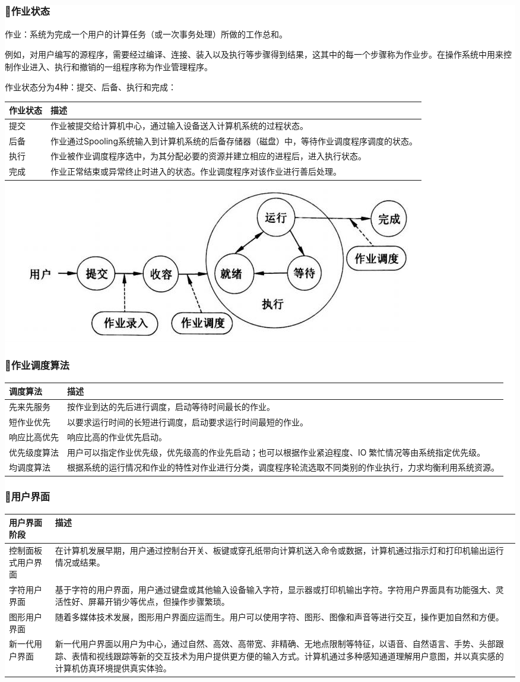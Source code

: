 

### :deciduous_tree:作业状态

作业：系统为完成一个用户的计算任务（或一次事务处理）所做的工作总和。

例如，对用户编写的源程序，需要经过编译、连接、装入以及执行等步骤得到结果，这其中的每一个步骤称为作业步。在操作系统中用来控制作业进入、执行和撤销的一组程序称为作业管理程序。

作业状态分为4种：提交、后备、执行和完成：

| 作业状态 | 描述                                                         |
| :------- | :----------------------------------------------------------- |
| 提交     | 作业被提交给计算机中心，通过输入设备送入计算机系统的过程状态。 |
| 后备     | 作业通过Spooling系统输入到计算机系统的后备存储器（磁盘）中，等待作业调度程序调度的状态。 |
| 执行     | 作业被作业调度程序选中，为其分配必要的资源并建立相应的进程后，进入执行状态。 |
| 完成     | 作业正常结束或异常终止时进入的状态。作业调度程序对该作业进行善后处理。 |

![img](04_操作系统知识.assets/1e80daa1265dc90e82ee084fb8c50819.png)

### :deciduous_tree:作业调度算法

| 调度算法     | 描述                                                         |
| :----------- | :----------------------------------------------------------- |
| 先来先服务   | 按作业到达的先后进行调度，启动等待时间最长的作业。           |
| 短作业优先   | 以要求运行时间的长短进行调度，启动要求运行时间最短的作业。   |
| 响应比高优先 | 响应比高的作业优先启动。                                     |
| 优先级度算法 | 用户可以指定作业优先级，优先级高的作业先启动；也可以根据作业紧迫程度、IO 繁忙情况等由系统指定优先级。 |
| 均调度算法   | 根据系统的运行情况和作业的特性对作业进行分类，调度程序轮流选取不同类别的作业执行，力求均衡利用系统资源。 |

### :deciduous_tree:用户界面

| 用户界面阶段       | 描述                                                         |
| :----------------- | :----------------------------------------------------------- |
| 控制面板式用户界面 | 在计算机发展早期，用户通过控制台开关、板键或穿孔纸带向计算机送入命令或数据，计算机通过指示灯和打印机输出运行情况或结果。 |
| 字符用户界面       | 基于字符的用户界面，用户通过键盘或其他输入设备输入字符，显示器或打印机输出字符。字符用户界面具有功能强大、灵活性好、屏幕开销少等优点，但操作步骤繁琐。 |
| 图形用户界面       | 随着多媒体技术发展，图形用户界面应运而生。用户可以使用字符、图形、图像和声音等进行交互，操作更加自然和方便。 |
| 新一代用户界面     | 新一代用户界面以用户为中心，通过自然、高效、高带宽、非精确、无地点限制等特征，以语音、自然语言、手势、头部跟踪、表情和视线跟踪等新的交互技术为用户提供更方便的输入方式。计算机通过多种感知通道理解用户意图，并以真实感的计算机仿真环境提供真实体验。 |